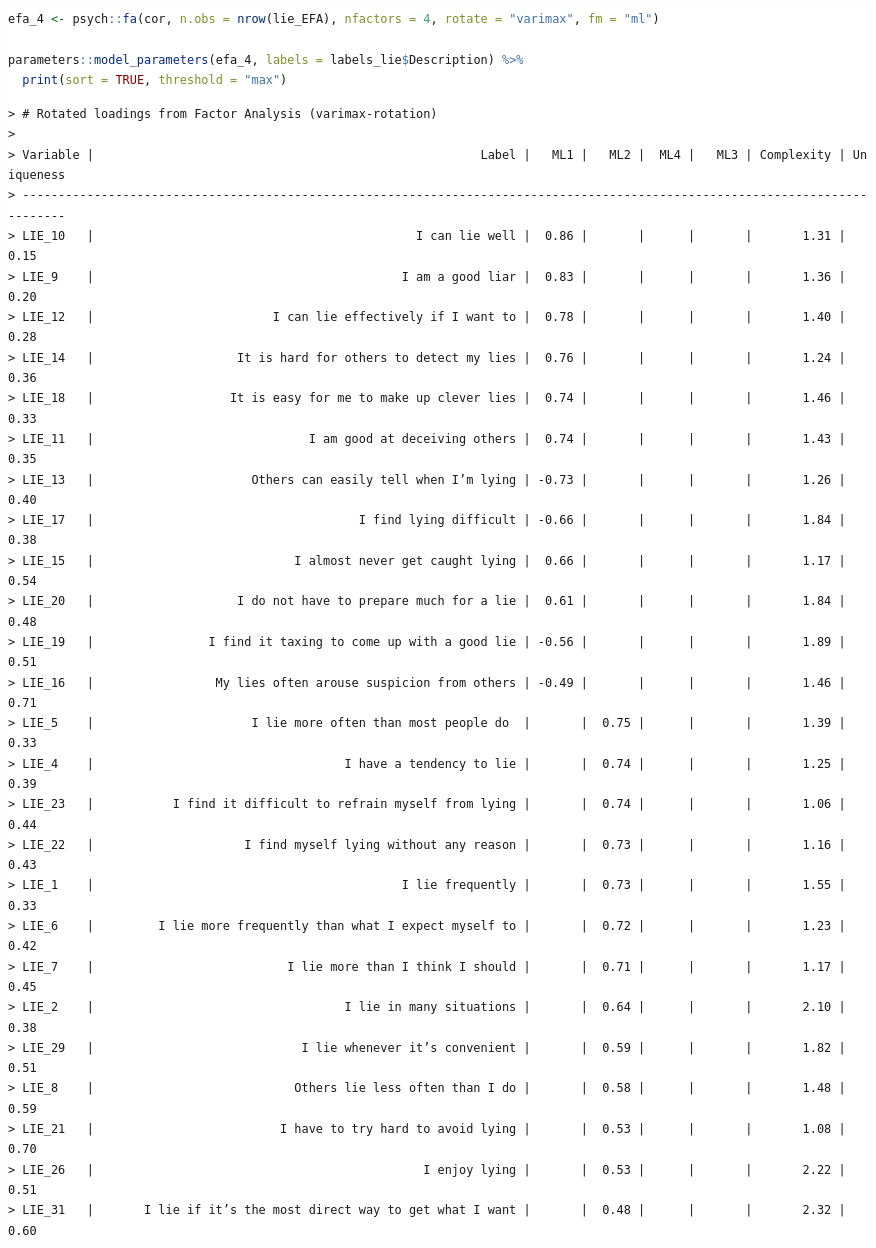 
```r
efa_4 <- psych::fa(cor, n.obs = nrow(lie_EFA), nfactors = 4, rotate = "varimax", fm = "ml") 

parameters::model_parameters(efa_4, labels = labels_lie$Description) %>% 
  print(sort = TRUE, threshold = "max") 
```

```
> # Rotated loadings from Factor Analysis (varimax-rotation)
> 
> Variable |                                                      Label |   ML1 |   ML2 |  ML4 |   ML3 | Complexity | Uniqueness
> ------------------------------------------------------------------------------------------------------------------------------
> LIE_10   |                                             I can lie well |  0.86 |       |      |       |       1.31 |       0.15
> LIE_9    |                                           I am a good liar |  0.83 |       |      |       |       1.36 |       0.20
> LIE_12   |                         I can lie effectively if I want to |  0.78 |       |      |       |       1.40 |       0.28
> LIE_14   |                    It is hard for others to detect my lies |  0.76 |       |      |       |       1.24 |       0.36
> LIE_18   |                   It is easy for me to make up clever lies |  0.74 |       |      |       |       1.46 |       0.33
> LIE_11   |                              I am good at deceiving others |  0.74 |       |      |       |       1.43 |       0.35
> LIE_13   |                      Others can easily tell when I’m lying | -0.73 |       |      |       |       1.26 |       0.40
> LIE_17   |                                     I find lying difficult | -0.66 |       |      |       |       1.84 |       0.38
> LIE_15   |                            I almost never get caught lying |  0.66 |       |      |       |       1.17 |       0.54
> LIE_20   |                    I do not have to prepare much for a lie |  0.61 |       |      |       |       1.84 |       0.48
> LIE_19   |                I find it taxing to come up with a good lie | -0.56 |       |      |       |       1.89 |       0.51
> LIE_16   |                 My lies often arouse suspicion from others | -0.49 |       |      |       |       1.46 |       0.71
> LIE_5    |                      I lie more often than most people do  |       |  0.75 |      |       |       1.39 |       0.33
> LIE_4    |                                   I have a tendency to lie |       |  0.74 |      |       |       1.25 |       0.39
> LIE_23   |           I find it difficult to refrain myself from lying |       |  0.74 |      |       |       1.06 |       0.44
> LIE_22   |                     I find myself lying without any reason |       |  0.73 |      |       |       1.16 |       0.43
> LIE_1    |                                           I lie frequently |       |  0.73 |      |       |       1.55 |       0.33
> LIE_6    |         I lie more frequently than what I expect myself to |       |  0.72 |      |       |       1.23 |       0.42
> LIE_7    |                           I lie more than I think I should |       |  0.71 |      |       |       1.17 |       0.45
> LIE_2    |                                   I lie in many situations |       |  0.64 |      |       |       2.10 |       0.38
> LIE_29   |                             I lie whenever it’s convenient |       |  0.59 |      |       |       1.82 |       0.51
> LIE_8    |                            Others lie less often than I do |       |  0.58 |      |       |       1.48 |       0.59
> LIE_21   |                          I have to try hard to avoid lying |       |  0.53 |      |       |       1.08 |       0.70
> LIE_26   |                                              I enjoy lying |       |  0.53 |      |       |       2.22 |       0.51
> LIE_31   |       I lie if it’s the most direct way to get what I want |       |  0.48 |      |       |       2.32 |       0.60
```